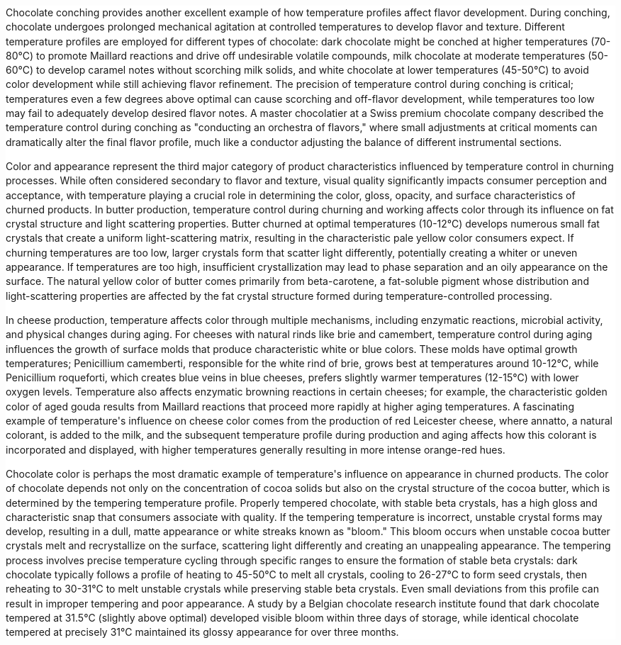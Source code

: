 Chocolate conching provides another excellent example of how temperature profiles affect flavor development. During conching, chocolate undergoes prolonged mechanical agitation at controlled temperatures to develop flavor and texture. Different temperature profiles are employed for different types of chocolate: dark chocolate might be conched at higher temperatures (70-80°C) to promote Maillard reactions and drive off undesirable volatile compounds, milk chocolate at moderate temperatures (50-60°C) to develop caramel notes without scorching milk solids, and white chocolate at lower temperatures (45-50°C) to avoid color development while still achieving flavor refinement. The precision of temperature control during conching is critical; temperatures even a few degrees above optimal can cause scorching and off-flavor development, while temperatures too low may fail to adequately develop desired flavor notes. A master chocolatier at a Swiss premium chocolate company described the temperature control during conching as "conducting an orchestra of flavors," where small adjustments at critical moments can dramatically alter the final flavor profile, much like a conductor adjusting the balance of different instrumental sections.

Color and appearance represent the third major category of product characteristics influenced by temperature control in churning processes. While often considered secondary to flavor and texture, visual quality significantly impacts consumer perception and acceptance, with temperature playing a crucial role in determining the color, gloss, opacity, and surface characteristics of churned products. In butter production, temperature control during churning and working affects color through its influence on fat crystal structure and light scattering properties. Butter churned at optimal temperatures (10-12°C) develops numerous small fat crystals that create a uniform light-scattering matrix, resulting in the characteristic pale yellow color consumers expect. If churning temperatures are too low, larger crystals form that scatter light differently, potentially creating a whiter or uneven appearance. If temperatures are too high, insufficient crystallization may lead to phase separation and an oily appearance on the surface. The natural yellow color of butter comes primarily from beta-carotene, a fat-soluble pigment whose distribution and light-scattering properties are affected by the fat crystal structure formed during temperature-controlled processing.

In cheese production, temperature affects color through multiple mechanisms, including enzymatic reactions, microbial activity, and physical changes during aging. For cheeses with natural rinds like brie and camembert, temperature control during aging influences the growth of surface molds that produce characteristic white or blue colors. These molds have optimal growth temperatures; Penicillium camemberti, responsible for the white rind of brie, grows best at temperatures around 10-12°C, while Penicillium roqueforti, which creates blue veins in blue cheeses, prefers slightly warmer temperatures (12-15°C) with lower oxygen levels. Temperature also affects enzymatic browning reactions in certain cheeses; for example, the characteristic golden color of aged gouda results from Maillard reactions that proceed more rapidly at higher aging temperatures. A fascinating example of temperature's influence on cheese color comes from the production of red Leicester cheese, where annatto, a natural colorant, is added to the milk, and the subsequent temperature profile during production and aging affects how this colorant is incorporated and displayed, with higher temperatures generally resulting in more intense orange-red hues.

Chocolate color is perhaps the most dramatic example of temperature's influence on appearance in churned products. The color of chocolate depends not only on the concentration of cocoa solids but also on the crystal structure of the cocoa butter, which is determined by the tempering temperature profile. Properly tempered chocolate, with stable beta crystals, has a high gloss and characteristic snap that consumers associate with quality. If the tempering temperature is incorrect, unstable crystal forms may develop, resulting in a dull, matte appearance or white streaks known as "bloom." This bloom occurs when unstable cocoa butter crystals melt and recrystallize on the surface, scattering light differently and creating an unappealing appearance. The tempering process involves precise temperature cycling through specific ranges to ensure the formation of stable beta crystals: dark chocolate typically follows a profile of heating to 45-50°C to melt all crystals, cooling to 26-27°C to form seed crystals, then reheating to 30-31°C to melt unstable crystals while preserving stable beta crystals. Even small deviations from this profile can result in improper tempering and poor appearance. A study by a Belgian chocolate research institute found that dark chocolate tempered at 31.5°C (slightly above optimal) developed visible bloom within three days of storage, while identical chocolate tempered at precisely 31°C maintained its glossy appearance for over three months.

